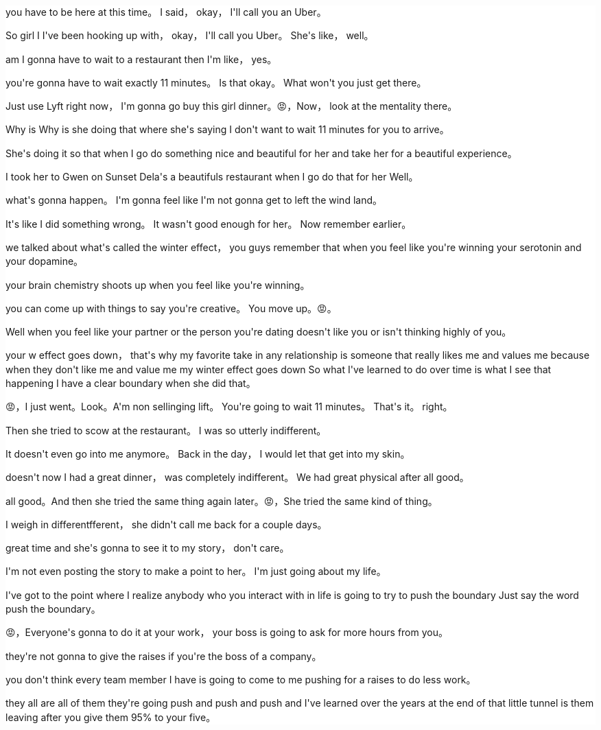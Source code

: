  you have to be here at this time。 I said， okay， I'll call you an Uber。

 So girl I I've been hooking up with， okay， I'll call you Uber。 She's like， well。

 am I gonna have to wait to a restaurant then I'm like， yes。

 you're gonna have to wait exactly 11 minutes。 Is that okay。 What won't you just get there。

 Just use Lyft right now， I'm gonna go buy this girl dinner。😡，Now， look at the mentality there。

 Why is Why is she doing that where she's saying I don't want to wait 11 minutes for you to arrive。

 She's doing it so that when I go do something nice and beautiful for her and take her for a beautiful experience。

 I took her to Gwen on Sunset Dela's a beautifuls restaurant when I go do that for her Well。

 what's gonna happen。 I'm gonna feel like I'm not gonna get to left the wind land。

 It's like I did something wrong。 It wasn't good enough for her。 Now remember earlier。

 we talked about what's called the winter effect， you guys remember that when you feel like you're winning your serotonin and your dopamine。

 your brain chemistry shoots up when you feel like you're winning。

 you can come up with things to say you're creative。 You move up。😡。

Well when you feel like your partner or the person you're dating doesn't like you or isn't thinking highly of you。

 your w effect goes down， that's why my favorite take in any relationship is someone that really likes me and values me because when they don't like me and value me my winter effect goes down So what I've learned to do over time is what I see that happening I have a clear boundary when she did that。

😡，I just went。Look。A'm non sellinging lift。 You're going to wait 11 minutes。 That's it。 right。

 Then she tried to scow at the restaurant。 I was so utterly indifferent。

It doesn't even go into me anymore。 Back in the day， I would let that get into my skin。

 doesn't now I had a great dinner， was completely indifferent。 We had great physical after all good。

 all good。And then she tried the same thing again later。😡，She tried the same kind of thing。

 I weigh in differentfferent， she didn't call me back for a couple days。

 great time and she's gonna to see it to my story， don't care。

 I'm not even posting the story to make a point to her。 I'm just going about my life。

 I've got to the point where I realize anybody who you interact with in life is going to try to push the boundary Just say the word push the boundary。

😡，Everyone's gonna to do it at your work， your boss is going to ask for more hours from you。

 they're not gonna to give the raises if you're the boss of a company。

 you don't think every team member I have is going to come to me pushing for a raises to do less work。

 they all are all of them they're going push and push and push and I've learned over the years at the end of that little tunnel is them leaving after you give them 95% to your five。
